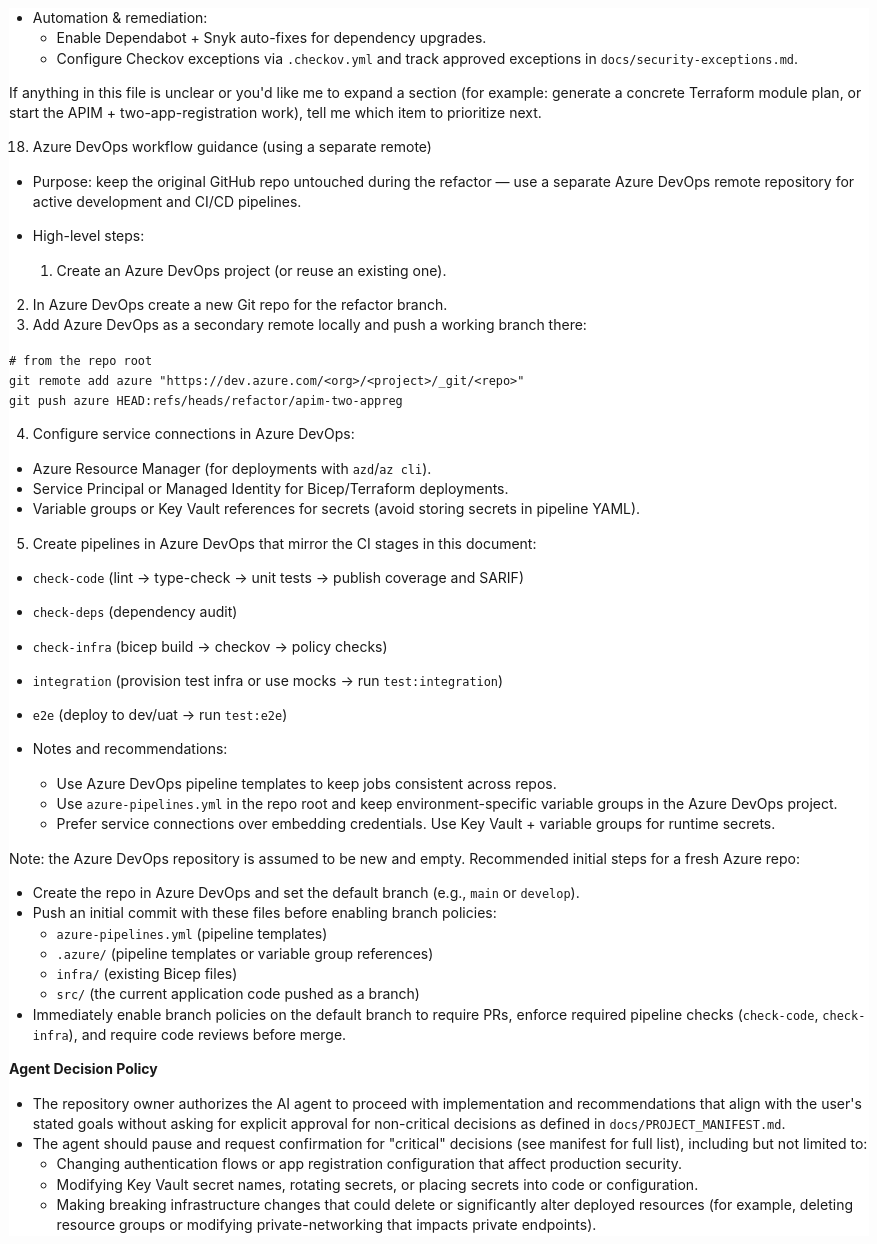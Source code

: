 - Automation & remediation:
  - Enable Dependabot + Snyk auto-fixes for dependency upgrades.
  - Configure Checkov exceptions via `.checkov.yml` and track approved exceptions in `docs/security-exceptions.md`.

If anything in this file is unclear or you'd like me to expand a section (for example: generate a concrete Terraform module plan, or start the APIM + two-app-registration work), tell me which item to prioritize next.

18. Azure DevOps workflow guidance (using a separate remote)
- Purpose: keep the original GitHub repo untouched during the refactor — use a separate Azure DevOps remote repository for active development and CI/CD pipelines.

- High-level steps:
  1. Create an Azure DevOps project (or reuse an existing one).
 2. In Azure DevOps create a new Git repo for the refactor branch.
 3. Add Azure DevOps as a secondary remote locally and push a working branch there:

```pwsh
# from the repo root
git remote add azure "https://dev.azure.com/<org>/<project>/_git/<repo>"
git push azure HEAD:refs/heads/refactor/apim-two-appreg
```

4. Configure service connections in Azure DevOps:
  - Azure Resource Manager (for deployments with `azd`/`az cli`).
  - Service Principal or Managed Identity for Bicep/Terraform deployments.
  - Variable groups or Key Vault references for secrets (avoid storing secrets in pipeline YAML).

5. Create pipelines in Azure DevOps that mirror the CI stages in this document:
  - `check-code` (lint → type-check → unit tests → publish coverage and SARIF)
  - `check-deps` (dependency audit)
  - `check-infra` (bicep build → checkov → policy checks)
  - `integration` (provision test infra or use mocks → run `test:integration`)
  - `e2e` (deploy to dev/uat → run `test:e2e`)

- Notes and recommendations:
  - Use Azure DevOps pipeline templates to keep jobs consistent across repos.
  - Use `azure-pipelines.yml` in the repo root and keep environment-specific variable groups in the Azure DevOps project.
  - Prefer service connections over embedding credentials. Use Key Vault + variable groups for runtime secrets.

Note: the Azure DevOps repository is assumed to be new and empty. Recommended initial steps for a fresh Azure repo:

- Create the repo in Azure DevOps and set the default branch (e.g., `main` or `develop`).
- Push an initial commit with these files before enabling branch policies:
  - `azure-pipelines.yml` (pipeline templates)
  - `.azure/` (pipeline templates or variable group references)
  - `infra/` (existing Bicep files)
  - `src/` (the current application code pushed as a branch)
- Immediately enable branch policies on the default branch to require PRs, enforce required pipeline checks (`check-code`, `check-infra`), and require code reviews before merge.

**Agent Decision Policy**
- The repository owner authorizes the AI agent to proceed with implementation and recommendations that align with the user's stated goals without asking for explicit approval for non-critical decisions as defined in `docs/PROJECT_MANIFEST.md`.
- The agent should pause and request confirmation for "critical" decisions (see manifest for full list), including but not limited to:
  - Changing authentication flows or app registration configuration that affect production security.
  - Modifying Key Vault secret names, rotating secrets, or placing secrets into code or configuration.
  - Making breaking infrastructure changes that could delete or significantly alter deployed resources (for example, deleting resource groups or modifying private-networking that impacts private endpoints).